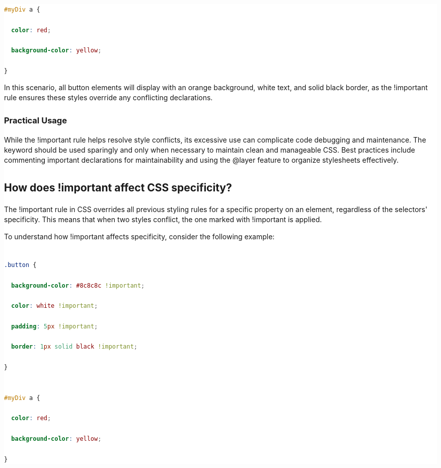 ```css
#myDiv a {

  color: red;

  background-color: yellow;

}

```

In this scenario, all button elements will display with an orange background, white text, and solid black border, as the !important rule ensures these styles override any conflicting declarations.


### Practical Usage

While the !important rule helps resolve style conflicts, its excessive use can complicate code debugging and maintenance. The keyword should be used sparingly and only when necessary to maintain clean and manageable CSS. Best practices include commenting important declarations for maintainability and using the @layer feature to organize stylesheets effectively.


## How does !important affect CSS specificity?

The !important rule in CSS overrides all previous styling rules for a specific property on an element, regardless of the selectors' specificity. This means that when two styles conflict, the one marked with !important is applied.

To understand how !important affects specificity, consider the following example:

```css

.button {

  background-color: #8c8c8c !important;

  color: white !important;

  padding: 5px !important;

  border: 1px solid black !important;

}


#myDiv a {

  color: red;

  background-color: yellow;

}

```
